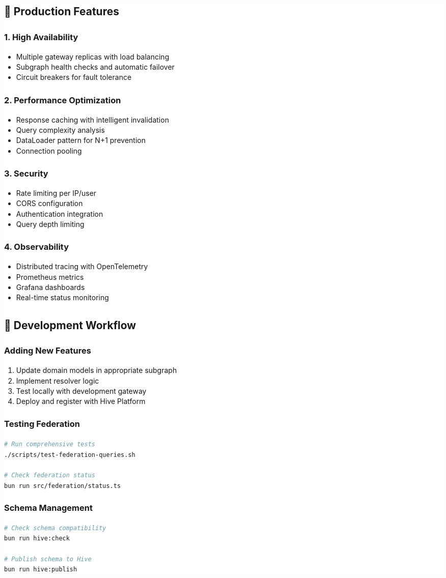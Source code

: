 ## 🏢 Production Features

### 1. High Availability
- Multiple gateway replicas with load balancing
- Subgraph health checks and automatic failover
- Circuit breakers for fault tolerance

### 2. Performance Optimization
- Response caching with intelligent invalidation
- Query complexity analysis
- DataLoader pattern for N+1 prevention
- Connection pooling

### 3. Security
- Rate limiting per IP/user
- CORS configuration
- Authentication integration
- Query depth limiting

### 4. Observability
- Distributed tracing with OpenTelemetry
- Prometheus metrics
- Grafana dashboards
- Real-time status monitoring

## 📝 Development Workflow

### Adding New Features
1. Update domain models in appropriate subgraph
2. Implement resolver logic
3. Test locally with development gateway
4. Deploy and register with Hive Platform

### Testing Federation
```bash
# Run comprehensive tests
./scripts/test-federation-queries.sh

# Check federation status
bun run src/federation/status.ts
```

### Schema Management
```bash
# Check schema compatibility
bun run hive:check

# Publish schema to Hive
bun run hive:publish
```
